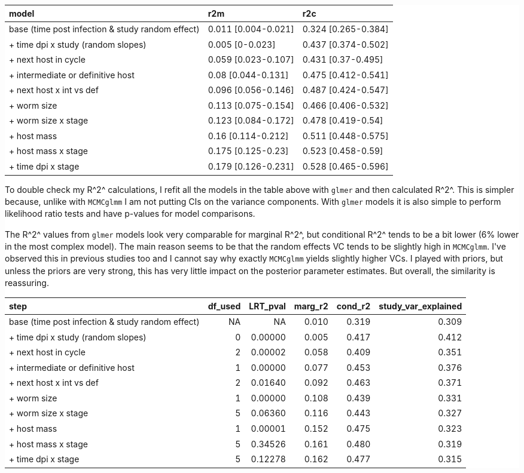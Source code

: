 |model                                            |r2m                 |r2c                 |
|:------------------------------------------------|:-------------------|:-------------------|
|base (time post infection & study random effect) |0.011 [0.004-0.021] |0.324 [0.265-0.384] |
|+ time dpi x study (random slopes)               |0.005 [0-0.023]     |0.437 [0.374-0.502] |
|+ next host in cycle                             |0.059 [0.023-0.107] |0.431 [0.37-0.495]  |
|+ intermediate or definitive host                |0.08 [0.044-0.131]  |0.475 [0.412-0.541] |
|+ next host x int vs def                         |0.096 [0.056-0.146] |0.487 [0.424-0.547] |
|+ worm size                                      |0.113 [0.075-0.154] |0.466 [0.406-0.532] |
|+ worm size x stage                              |0.123 [0.084-0.172] |0.478 [0.419-0.54]  |
|+ host mass                                      |0.16 [0.114-0.212]  |0.511 [0.448-0.575] |
|+ host mass x stage                              |0.175 [0.125-0.23]  |0.523 [0.458-0.59]  |
|+ time dpi x stage                               |0.179 [0.126-0.231] |0.528 [0.465-0.596] |

</div>

To double check my R^2^ calculations, I refit all the models in the table above with `glmer` and then calculated R^2^. This is simpler because, unlike with `MCMCglmm` I am not putting CIs on the variance components. With `glmer` models it is also simple to perform likelihood ratio tests and have p-values for model comparisons.



The R^2^ values from `glmer` models look very comparable for marginal R^2^, but conditional R^2^ tends to be a bit lower (6% lower in the most complex model). The main reason seems to be that the random effects VC tends to be slightly high in `MCMCglmm`. I've observed this in previous studies too and I cannot say why exactly `MCMCglmm` yields slightly higher VCs. I played with priors, but unless the priors are very strong, this has very little impact on the posterior parameter estimates. But overall, the similarity is reassuring.


<div class="kable-table">

|step                                             | df_used| LRT_pval| marg_r2| cond_r2| study_var_explained|
|:------------------------------------------------|-------:|--------:|-------:|-------:|-------------------:|
|base (time post infection & study random effect) |      NA|       NA|   0.010|   0.319|               0.309|
|+ time dpi x study (random slopes)               |       0|  0.00000|   0.005|   0.417|               0.412|
|+ next host in cycle                             |       2|  0.00002|   0.058|   0.409|               0.351|
|+ intermediate or definitive host                |       1|  0.00000|   0.077|   0.453|               0.376|
|+ next host x int vs def                         |       2|  0.01640|   0.092|   0.463|               0.371|
|+ worm size                                      |       1|  0.00000|   0.108|   0.439|               0.331|
|+ worm size x stage                              |       5|  0.06360|   0.116|   0.443|               0.327|
|+ host mass                                      |       1|  0.00001|   0.152|   0.475|               0.323|
|+ host mass x stage                              |       5|  0.34526|   0.161|   0.480|               0.319|
|+ time dpi x stage                               |       5|  0.12278|   0.162|   0.477|               0.315|
